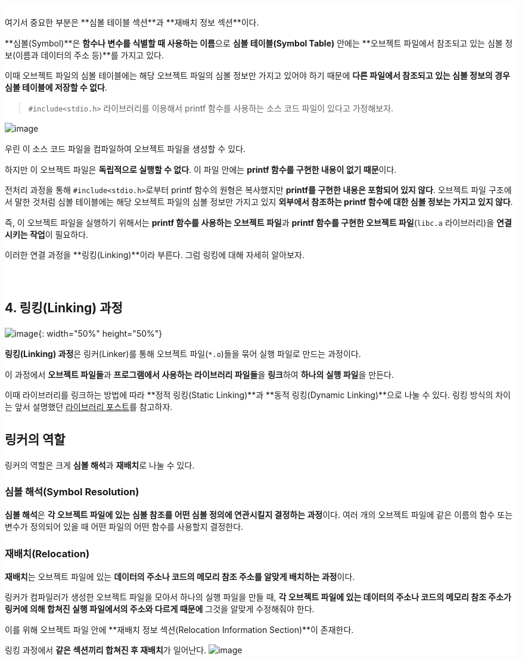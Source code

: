 <br>
여기서 중요한 부분은 **심볼 테이블 섹션**과 **재배치 정보 섹션**이다.

**심볼(Symbol)**은 **함수나 변수를 식별할 때 사용하는 이름**으로 **심볼 테이블(Symbol Table)** 안에는 **오브젝트 파일에서 참조되고 있는 심볼 정보(이름과 데이터의 주소 등)**를 가지고 있다.

이때 오브젝트 파일의 심볼 테이블에는 해당 오브젝트 파일의 심볼 정보만 가지고 있어야 하기 때문에 **다른 파일에서 참조되고 있는 심볼 정보의 경우 심볼 테이블에 저장할 수 없다**.


> `#include<stdio.h>` 라이브러리를 이용해서 printf 함수를 사용하는 소스 코드 파일이 있다고 가정해보자.

![image](https://user-images.githubusercontent.com/34677157/147246883-0829c936-1b40-4918-b598-f6750adce6a1.png)

우린 이 소스 코드 파일을 컴파일하여 오브젝트 파일을 생성할 수 있다.

하지만 이 오브젝트 파일은 **독립적으로 실행할 수 없다**. 이 파일 안에는 **printf 함수를 구현한 내용이 없기 때문**이다.

전처리 과정을 통해 `#include<stdio.h>`로부터 printf 함수의 원형은 복사했지만 **printf를 구현한 내용은 포함되어 있지 않다**. 오브젝트 파일 구조에서 말한 것처럼 심볼 테이블에는 해당 오브젝트 파일의 심볼 정보만 가지고 있지 **외부에서 참조하는 printf 함수에 대한 심볼 정보는 가지고 있지 않다**.

즉, 이 오브젝트 파일을 실행하기 위해서는 **printf 함수를 사용하는 오브젝트 파일**과 **printf 함수를 구현한 오브젝트 파일**(`libc.a` 라이브러리)을 **연결시키는 작업**이 필요하다.

이러한 연결 과정을 **링킹(Linking)**이라 부른다. 그럼 링킹에 대해 자세히 알아보자.

<br>

## 4. 링킹(Linking) 과정

![image](https://user-images.githubusercontent.com/34677157/147246935-74d6d5a1-0613-4bcb-8199-0fde617c85ce.png){: width="50%" height="50%"}

**링킹(Linking) 과정**은 링커(Linker)를 통해 오브젝트 파일(`*.o`)들을 묶어 실행 파일로 만드는 과정이다.

이 과정에서 **오브젝트 파일들**과 **프로그램에서 사용하는 라이브러리 파일들**을 **링크**하여 **하나의 실행 파일**을 만든다.

이때 라이브러리를 링크하는 방법에 따라 **정적 링킹(Static Linking)**과 **동적 링킹(Dynamic Linking)**으로 나눌 수 있다. 링킹 방식의 차이는 앞서 설명했던 [라이브러리 포스트](https://choi-heesu.github.io/language/library/)를 참고하자.


## 링커의 역할
링커의 역할은 크게 **심볼 해석**과 **재배치**로 나눌 수 있다.

### 심볼 해석(Symbol Resolution)

**심볼 해석**은 **각 오브젝트 파일에 있는 심볼 참조를 어떤 심볼 정의에 연관시킬지 결정하는 과정**이다. 여러 개의 오브젝트 파일에 같은 이름의 함수 또는 변수가 정의되어 있을 때 어떤 파일의 어떤 함수를 사용할지 결정한다.

### 재배치(Relocation)

**재배치**는 오브젝트 파일에 있는 **데이터의 주소나 코드의 메모리 참조 주소를 알맞게 배치하는 과정**이다.

링커가 컴파일러가 생성한 오브젝트 파일을 모아서 하나의 실행 파일을 만들 때, **각 오브젝트 파일에 있는 데이터의 주소나 코드의 메모리 참조 주소가 링커에 의해 합쳐진 실행 파일에서의 주소와 다르게 때문에** 그것을 알맞게 수정해줘야 한다.

이를 위해 오브젝트 파일 안에 **재배치 정보 섹션(Relocation Information Section)**이 존재한다. 

링킹 과정에서 **같은 섹션끼리 합쳐진 후 재배치**가 일어난다.
![image](https://user-images.githubusercontent.com/34677157/147247331-ba2d98a9-51ea-427c-8cd9-6ac45a8d8baa.png)
